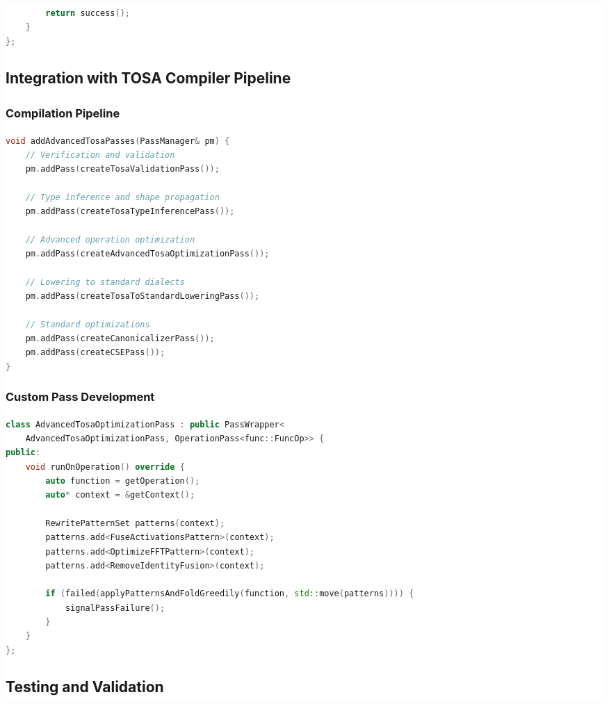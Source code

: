 ```cpp
        return success();
    }
};
```

## Integration with TOSA Compiler Pipeline

### Compilation Pipeline
```cpp
void addAdvancedTosaPasses(PassManager& pm) {
    // Verification and validation
    pm.addPass(createTosaValidationPass());
    
    // Type inference and shape propagation
    pm.addPass(createTosaTypeInferencePass());
    
    // Advanced operation optimization
    pm.addPass(createAdvancedTosaOptimizationPass());
    
    // Lowering to standard dialects
    pm.addPass(createTosaToStandardLoweringPass());
    
    // Standard optimizations
    pm.addPass(createCanonicalizerPass());
    pm.addPass(createCSEPass());
}
```

### Custom Pass Development
```cpp
class AdvancedTosaOptimizationPass : public PassWrapper<
    AdvancedTosaOptimizationPass, OperationPass<func::FuncOp>> {
public:
    void runOnOperation() override {
        auto function = getOperation();
        auto* context = &getContext();
        
        RewritePatternSet patterns(context);
        patterns.add<FuseActivationsPattern>(context);
        patterns.add<OptimizeFFTPattern>(context);
        patterns.add<RemoveIdentityFusion>(context);
        
        if (failed(applyPatternsAndFoldGreedily(function, std::move(patterns)))) {
            signalPassFailure();
        }
    }
};
```

## Testing and Validation

